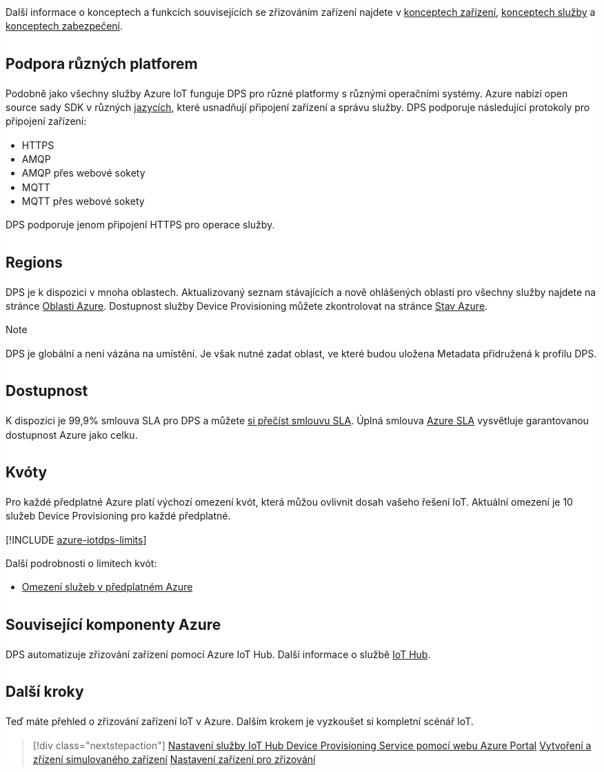 
Další informace o konceptech a funkcích souvisejících se zřizováním zařízení najdete v [konceptech zařízení](concepts-device.md), [konceptech služby](concepts-service.md) a [konceptech zabezpečení](concepts-security.md).

## <a name="cross-platform-support"></a>Podpora různých platforem
Podobně jako všechny služby Azure IoT funguje DPS pro různé platformy s různými operačními systémy. Azure nabízí open source sady SDK v různých [jazycích](https://github.com/Azure/azure-iot-sdks), které usnadňují připojení zařízení a správu služby. DPS podporuje následující protokoly pro připojení zařízení:

* HTTPS
* AMQP
* AMQP přes webové sokety
* MQTT
* MQTT přes webové sokety

DPS podporuje jenom připojení HTTPS pro operace služby.

## <a name="regions"></a>Regions
DPS je k dispozici v mnoha oblastech. Aktualizovaný seznam stávajících a nově ohlášených oblastí pro všechny služby najdete na stránce [Oblasti Azure](https://azure.microsoft.com/regions/). Dostupnost služby Device Provisioning můžete zkontrolovat na stránce [Stav Azure](https://azure.microsoft.com/status/).

> [!NOTE]
> DPS je globální a není vázána na umístění. Je však nutné zadat oblast, ve které budou uložena Metadata přidružená k profilu DPS.

## <a name="availability"></a>Dostupnost
K dispozici je 99,9% smlouva SLA pro DPS a můžete [si přečíst smlouvu SLA](https://azure.microsoft.com/support/legal/sla/iot-hub/). Úplná smlouva [Azure SLA](https://azure.microsoft.com/support/legal/sla/) vysvětluje garantovanou dostupnost Azure jako celku.

## <a name="quotas"></a>Kvóty
Pro každé předplatné Azure platí výchozí omezení kvót, která můžou ovlivnit dosah vašeho řešení IoT. Aktuální omezení je 10 služeb Device Provisioning pro každé předplatné.

[!INCLUDE [azure-iotdps-limits](../../includes/iot-dps-limits.md)]

Další podrobnosti o limitech kvót:
* [Omezení služeb v předplatném Azure](../azure-resource-manager/management/azure-subscription-service-limits.md)

## <a name="related-azure-components"></a>Související komponenty Azure
DPS automatizuje zřizování zařízení pomocí Azure IoT Hub. Další informace o službě [IoT Hub](https://docs.microsoft.com/azure/iot-hub/).

## <a name="next-steps"></a>Další kroky
Teď máte přehled o zřizování zařízení IoT v Azure. Dalším krokem je vyzkoušet si kompletní scénář IoT.
> [!div class="nextstepaction"]
> [Nastavení služby IoT Hub Device Provisioning Service pomocí webu Azure Portal](quick-setup-auto-provision.md)
> [Vytvoření a zřízení simulovaného zařízení](quick-create-simulated-device.md)
> [Nastavení zařízení pro zřizování](tutorial-set-up-device.md)
